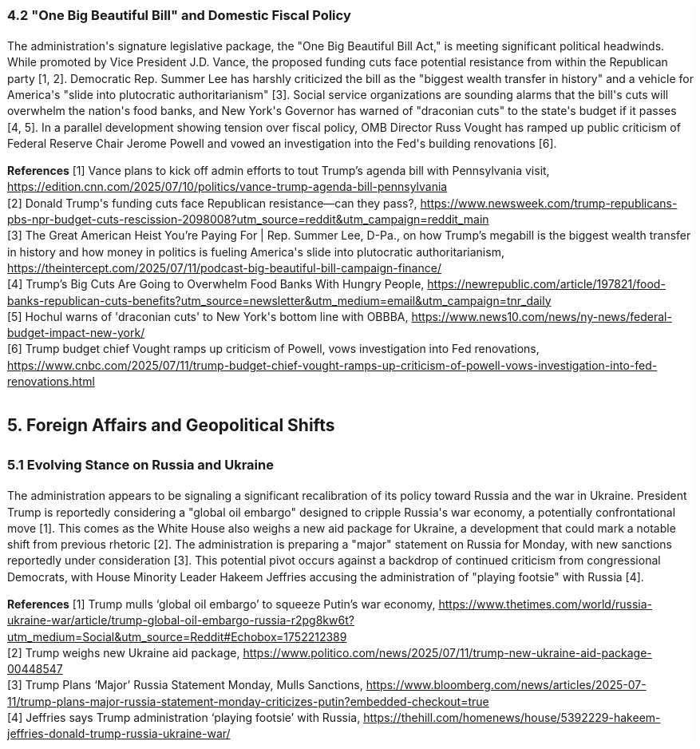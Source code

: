 ### 4.2 "One Big Beautiful Bill" and Domestic Fiscal Policy

The administration's signature legislative package, the "One Big Beautiful Bill Act," is meeting significant political headwinds. While promoted by Vice President J.D. Vance, the proposed funding cuts face potential resistance from within the Republican party [1, 2]. Democratic Rep. Summer Lee has harshly criticized the bill as the "biggest wealth transfer in history" and a vehicle for America's "slide into plutocratic authoritarianism" [3]. Social service organizations are sounding alarms that the bill's cuts will overwhelm the nation's food banks, and New York's Governor has warned of "draconian cuts" to the state's budget if it passes [4, 5]. In a parallel development showing tension over fiscal policy, OMB Director Russ Vought has ramped up public criticism of Federal Reserve Chair Jerome Powell and vowed an investigation into the Fed's building renovations [6].

**References**
[1] Vance plans to kick off admin efforts to tout Trump’s agenda bill with Pennsylvania visit, https://edition.cnn.com/2025/07/10/politics/vance-trump-agenda-bill-pennsylvania  
[2] Donald Trump's funding cuts face Republican resistance—can they pass?, https://www.newsweek.com/trump-republicans-pbs-npr-budget-cuts-rescission-2098008?utm_source=reddit&utm_campaign=reddit_main  
[3] The Great American Heist You’re Paying For | Rep. Summer Lee, D-Pa., on how Trump’s megabill is the biggest wealth transfer in history and how money in politics is fueling America's slide into plutocratic authoritarianism, https://theintercept.com/2025/07/11/podcast-big-beautiful-bill-campaign-finance/  
[4] Trump’s Big Cuts Are Going to Overwhelm Food Banks With Hungry People, https://newrepublic.com/article/197821/food-banks-republican-cuts-benefits?utm_source=newsletter&utm_medium=email&utm_campaign=tnr_daily  
[5] Hochul warns of 'draconian cuts' to New York's bottom line with OBBBA, https://www.news10.com/news/ny-news/federal-budget-impact-new-york/  
[6] Trump budget chief Vought ramps up criticism of Powell, vows investigation into Fed renovations, https://www.cnbc.com/2025/07/11/trump-budget-chief-vought-ramps-up-criticism-of-powell-vows-investigation-into-fed-renovations.html  

## 5. Foreign Affairs and Geopolitical Shifts

### 5.1 Evolving Stance on Russia and Ukraine

The administration appears to be signaling a significant recalibration of its policy toward Russia and the war in Ukraine. President Trump is reportedly considering a "global oil embargo" designed to cripple Russia's war economy, a potentially confrontational move [1]. This comes as the White House also weighs a new aid package for Ukraine, a development that could mark a notable shift from previous rhetoric [2]. The administration is preparing a "major" statement on Russia for Monday, with new sanctions reportedly under consideration [3]. This potential pivot occurs against a backdrop of continued criticism from congressional Democrats, with House Minority Leader Hakeem Jeffries accusing the administration of "playing footsie" with Russia [4].

**References**
[1] Trump mulls ‘global oil embargo’ to squeeze Putin’s war economy, https://www.thetimes.com/world/russia-ukraine-war/article/trump-global-oil-embargo-russia-r2pg8kw6t?utm_medium=Social&utm_source=Reddit#Echobox=1752212389  
[2] Trump weighs new Ukraine aid package, https://www.politico.com/news/2025/07/11/trump-new-ukraine-aid-package-00448547  
[3] Trump Plans ‘Major’ Russia Statement Monday, Mulls Sanctions, https://www.bloomberg.com/news/articles/2025-07-11/trump-plans-major-russia-statement-monday-criticizes-putin?embedded-checkout=true  
[4] Jeffries says Trump administration ‘playing footsie’ with Russia, https://thehill.com/homenews/house/5392229-hakeem-jeffries-donald-trump-russia-ukraine-war/  
